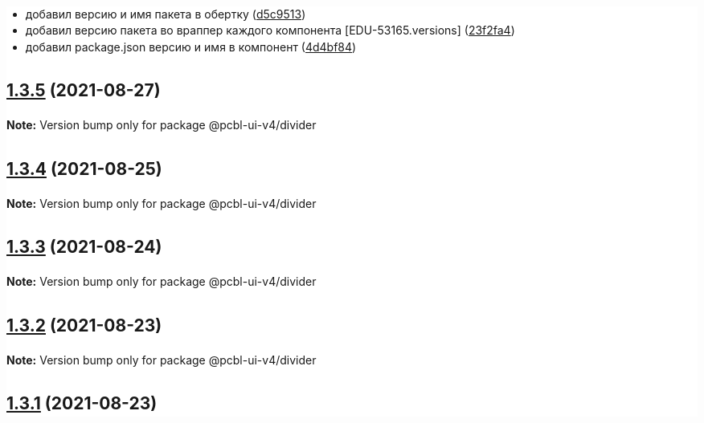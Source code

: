 * добавил версию и имя пакета в обертку ([d5c9513](https://bitbucket.pcbltools.ru/bitbucket/projects/EDUPOWER/repos/uikit/browse/packages/ui/Divider/commits/d5c9513367a308a1cb90ade75c1fd1ebc0571f03))
* добавил версию пакета во враппер каждого  компонента [EDU-53165.versions] ([23f2fa4](https://bitbucket.pcbltools.ru/bitbucket/projects/EDUPOWER/repos/uikit/browse/packages/ui/Divider/commits/23f2fa49598575ddd8fe58df9dc4a84dbb083286))
* добавил package.json версию и имя в компонент ([4d4bf84](https://bitbucket.pcbltools.ru/bitbucket/projects/EDUPOWER/repos/uikit/browse/packages/ui/Divider/commits/4d4bf84d6ffd4e2af25616d24c647e42af85cbb4))





## [1.3.5](https://bitbucket.pcbltools.ru/bitbucket/projects/EDUPOWER/repos/uikit/browse/packages/ui/Divider/compare/@pcbl-ui-v4/divider@1.3.4...@pcbl-ui-v4/divider@1.3.5) (2021-08-27)

**Note:** Version bump only for package @pcbl-ui-v4/divider





## [1.3.4](https://bitbucket.pcbltools.ru/bitbucket/projects/EDUPOWER/repos/uikit/browse/packages/ui/Divider/compare/@pcbl-ui-v4/divider@1.3.3...@pcbl-ui-v4/divider@1.3.4) (2021-08-25)

**Note:** Version bump only for package @pcbl-ui-v4/divider





## [1.3.3](https://bitbucket.pcbltools.ru/bitbucket/projects/EDUPOWER/repos/uikit/browse/packages/ui/Divider/compare/@pcbl-ui-v4/divider@1.3.2...@pcbl-ui-v4/divider@1.3.3) (2021-08-24)

**Note:** Version bump only for package @pcbl-ui-v4/divider





## [1.3.2](https://bitbucket.pcbltools.ru/bitbucket/projects/EDUPOWER/repos/uikit/browse/packages/ui/Divider/compare/@pcbl-ui-v4/divider@1.3.1...@pcbl-ui-v4/divider@1.3.2) (2021-08-23)

**Note:** Version bump only for package @pcbl-ui-v4/divider





## [1.3.1](https://bitbucket.pcbltools.ru/bitbucket/projects/EDUPOWER/repos/uikit/browse/packages/ui/Divider/compare/@pcbl-ui-v4/divider@1.3.0...@pcbl-ui-v4/divider@1.3.1) (2021-08-23)

